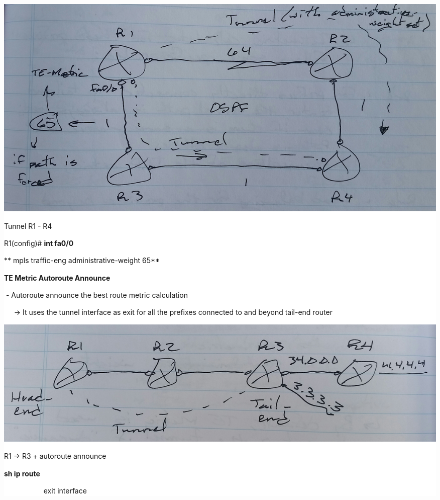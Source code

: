 ![20141010_105619-1.jpeg](image/20141010_105619-1.jpeg)

Tunnel R1 - R4

R1(config)# **int fa0/0**

** mpls traffic-eng administrative-weight 65**

**TE Metric Autoroute Announce**

 - Autoroute announce the best route metric calculation

     -> It uses the tunnel interface as exit for all the prefixes connected to and beyond tail-end router

![20141010_105635-1.jpeg](image/20141010_105635-1.jpeg)

R1 -> R3 + autoroute announce

**sh ip route**

                    exit interface
